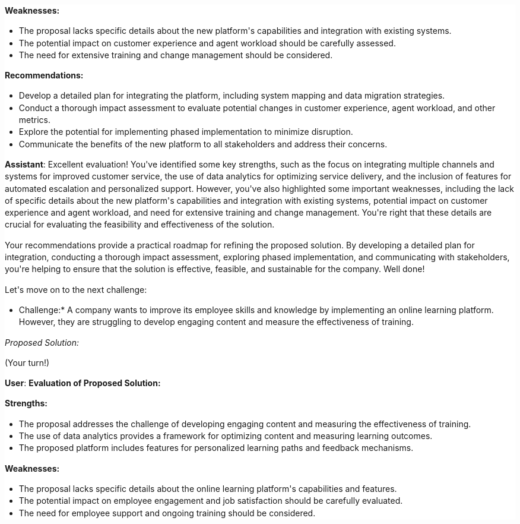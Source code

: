 **Weaknesses:**

* The proposal lacks specific details about the new platform's capabilities and integration with existing systems.
* The potential impact on customer experience and agent workload should be carefully assessed.
* The need for extensive training and change management should be considered.

**Recommendations:**

* Develop a detailed plan for integrating the platform, including system mapping and data migration strategies.
* Conduct a thorough impact assessment to evaluate potential changes in customer experience, agent workload, and other metrics.
* Explore the potential for implementing phased implementation to minimize disruption.
* Communicate the benefits of the new platform to all stakeholders and address their concerns.

**Assistant**: Excellent evaluation! You've identified some key strengths, such as the focus on integrating multiple channels and systems for improved customer service, the use of data analytics for optimizing service delivery, and the inclusion of features for automated escalation and personalized support.
However, you've also highlighted some important weaknesses, including the lack of specific details about the new platform's capabilities and integration with existing systems, potential impact on customer experience and agent workload, and need for extensive training and change management. You're right that these details are crucial for evaluating the feasibility and effectiveness of the solution.

Your recommendations provide a practical roadmap for refining the proposed solution. By developing a detailed plan for integration, conducting a thorough impact assessment, exploring phased implementation, and communicating with stakeholders, you're helping to ensure that the solution is effective, feasible, and sustainable for the company.
Well done!

Let's move on to the next challenge:

* Challenge:* A company wants to improve its employee skills and knowledge by implementing an online learning platform. However, they are struggling to develop engaging content and measure the effectiveness of training.

*Proposed Solution:*

(Your turn!)

**User**: **Evaluation of Proposed Solution:**

**Strengths:**

* The proposal addresses the challenge of developing engaging content and measuring the effectiveness of training.
* The use of data analytics provides a framework for optimizing content and measuring learning outcomes.
* The proposed platform includes features for personalized learning paths and feedback mechanisms.

**Weaknesses:**

* The proposal lacks specific details about the online learning platform's capabilities and features.
* The potential impact on employee engagement and job satisfaction should be carefully evaluated.
* The need for employee support and ongoing training should be considered.
